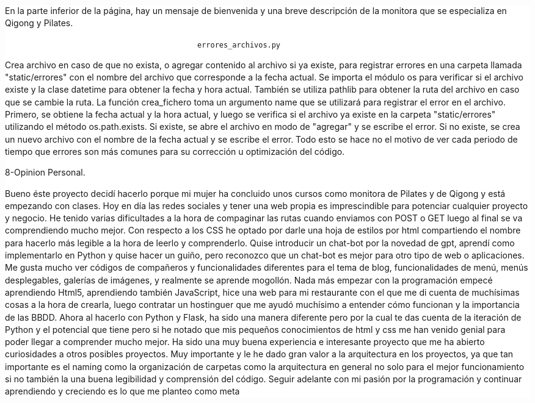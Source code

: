 En la parte inferior de la página, hay un mensaje de bienvenida y una breve descripción de la monitora que se especializa en Qigong y Pilates.
 
  
 
 
                                                errores_archivos.py


Crea  archivo en caso de que no exista, o agregar contenido al archivo si ya existe, para registrar errores en una carpeta llamada "static/errores" con el nombre del archivo que corresponde a la fecha actual.
Se importa el módulo os para verificar si el archivo existe y la clase datetime para obtener la fecha y hora actual. También se utiliza pathlib para obtener la ruta del archivo en caso que se cambie la ruta.
La función crea_fichero toma un argumento name que se utilizará para registrar el error en el archivo. Primero, se obtiene la fecha actual y la hora actual, y luego se verifica si el archivo ya existe en la carpeta "static/errores" utilizando el método os.path.exists. Si existe, se abre el archivo en modo de "agregar" y se escribe el error. Si no existe, se crea un nuevo archivo con el nombre de la fecha actual y se escribe el error.
Todo esto se hace no el motivo de ver cada periodo de tiempo que errores son más comunes para su corrección u optimización del código.
 
8-Opinion Personal.

Bueno éste proyecto decidí hacerlo porque mi mujer ha concluido unos cursos como monitora de Pilates y de Qigong y está empezando con clases.
Hoy en día las redes sociales y tener una web propia es imprescindible para potenciar cualquier proyecto y negocio.
He tenido varias dificultades a la hora de compaginar las rutas cuando enviamos con POST o GET luego al final se va comprendiendo mucho mejor.
Con respecto a los CSS he optado por darle una hoja de estilos por html compartiendo el nombre para hacerlo más legible a la hora de leerlo y comprenderlo.  Quise introducir un chat-bot por la novedad de gpt, aprendí como implementarlo en Python y quise hacer un guiño, pero reconozco que un chat-bot es mejor para otro tipo de web o aplicaciones.
Me gusta mucho ver códigos de compañeros y funcionalidades diferentes para el tema de blog, funcionalidades de menú, menús desplegables, galerías de imágenes, y realmente se aprende mogollón.
Nada más empezar con la programación empecé aprendiendo Html5, aprendiendo también JavaScript, hice una web para mi restaurante con el que me di cuenta de muchísimas cosas a la hora de crearla, luego contratar un hostinguer que me ayudó muchísimo a entender cómo funcionan y la importancia de las BBDD.  Ahora al hacerlo con Python y Flask, ha sido una manera diferente pero por la cual te das cuenta de la iteración de Python y el potencial que tiene pero si he notado que mis pequeños conocimientos de html y css me han venido genial para poder llegar a comprender mucho mejor.
Ha sido una muy buena experiencia e interesante proyecto que me ha abierto curiosidades a otros posibles proyectos.  Muy importante y le he dado gran valor a la arquitectura en los proyectos, ya que tan importante es el naming como la organización de carpetas como la arquitectura en general no solo para el mejor funcionamiento si no también la una buena legibilidad y comprensión del código.
Seguir adelante con mi pasión por la programación y continuar aprendiendo y creciendo es lo que me planteo como meta
